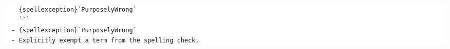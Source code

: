 `````{list-table}
    {spellexception}`PurposelyWrong`
    ```
  - {spellexception}`PurposelyWrong`
  - Explicitly exempt a term from the spelling check.

`````
